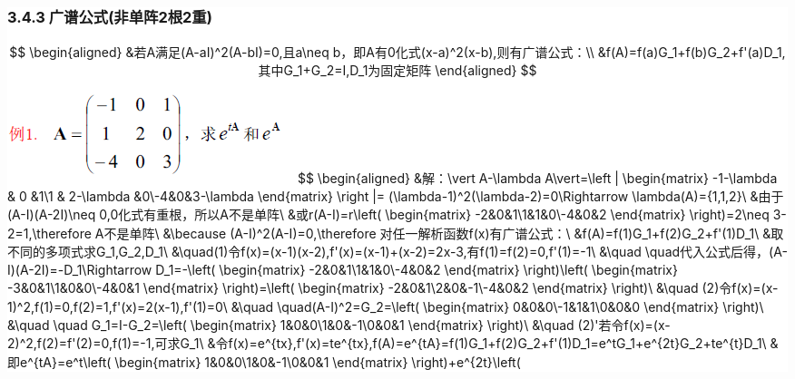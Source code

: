 ### 3.4.3 广谱公式(非单阵2根2重)

$$
\begin{aligned}
&若A满足(A-aI)^2(A-bI)=0,且a\neq b，即A有0化式(x-a)^2(x-b),则有广谱公式：\\
&f(A)=f(a)G_1+f(b)G_2+f'(a)D_1,其中G_1+G_2=I,D_1为固定矩阵
\end{aligned}
$$

![image-20221111175050272](3.矩阵函数/image-20221111175050272.png)
$$
\begin{aligned}
&解：\vert A-\lambda A\vert=\left | 
\begin{matrix}
-1-\lambda & 0 &1\\1 & 2-\lambda &0\\-4&0&3-\lambda
\end{matrix}
\right |= (\lambda-1)^2(\lambda-2)=0\Rightarrow \lambda(A)=\{1,1,2\}\\
&由于(A-I)(A-2I)\neq 0,0化式有重根，所以A不是单阵\\
&或r(A-I)=r\left(
\begin{matrix}
-2&0&1\\1&1&0\\-4&0&2
\end{matrix}
\right)=2\neq 3-2=1,\therefore A不是单阵\\
&\because (A-I)^2(A-I)=0,\therefore 对任一解析函数f(x)有广谱公式：\\
&f(A)=f(1)G_1+f(2)G_2+f'(1)D_1\\
&取不同的多项式求G_1,G_2,D_1\\
&\quad(1)令f(x)=(x-1)(x-2),f'(x)=(x-1)+(x-2)=2x-3,有f(1)=f(2)=0,f'(1)=-1\\
&\quad \quad代入公式后得，(A-I)(A-2I)=-D_1\Rightarrow D_1=-\left(
\begin{matrix}
-2&0&1\\1&1&0\\-4&0&2
\end{matrix}
\right)\left(
\begin{matrix}
-3&0&1\\1&0&0\\-4&0&1
\end{matrix}
\right)=\left(
\begin{matrix}
-2&0&1\\2&0&-1\\-4&0&2
\end{matrix}
\right)\\
&\quad (2)令f(x)=(x-1)^2,f(1)=0,f(2)=1,f'(x)=2(x-1),f'(1)=0\\
&\quad \quad(A-I)^2=G_2=\left(
\begin{matrix}
0&0&0\\-1&1&1\\0&0&0
\end{matrix}
\right)\\
&\quad \quad G_1=I-G_2=\left(
\begin{matrix}
1&0&0\\1&0&-1\\0&0&1
\end{matrix}
\right)\\
&\quad (2)'若令f(x)=(x-2)^2,f(2)=f'(2)=0,f(1)=-1,可求G_1\\
&令f(x)=e^{tx},f'(x)=te^{tx},f(A)=e^{tA}=f(1)G_1+f(2)G_2+f'(1)D_1=e^tG_1+e^{2t}G_2+te^{t}D_1\\
&即e^{tA}=e^t\left(
\begin{matrix}
1&0&0\\1&0&-1\\0&0&1
\end{matrix}
\right)+e^{2t}\left(